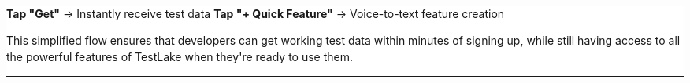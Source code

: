 **Tap "Get"** → Instantly receive test data
**Tap "+ Quick Feature"** → Voice-to-text feature creation

This simplified flow ensures that developers can get working test data within minutes of signing up, while still having access to all the powerful features of TestLake when they're ready to use them.

---